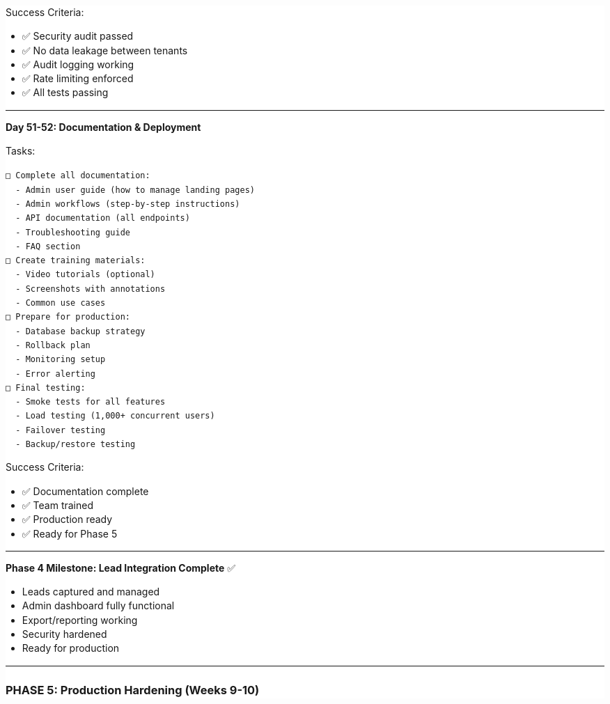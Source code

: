 Success Criteria:
- ✅ Security audit passed
- ✅ No data leakage between tenants
- ✅ Audit logging working
- ✅ Rate limiting enforced
- ✅ All tests passing

---

**Day 51-52: Documentation & Deployment**

Tasks:
```
□ Complete all documentation:
  - Admin user guide (how to manage landing pages)
  - Admin workflows (step-by-step instructions)
  - API documentation (all endpoints)
  - Troubleshooting guide
  - FAQ section
□ Create training materials:
  - Video tutorials (optional)
  - Screenshots with annotations
  - Common use cases
□ Prepare for production:
  - Database backup strategy
  - Rollback plan
  - Monitoring setup
  - Error alerting
□ Final testing:
  - Smoke tests for all features
  - Load testing (1,000+ concurrent users)
  - Failover testing
  - Backup/restore testing
```

Success Criteria:
- ✅ Documentation complete
- ✅ Team trained
- ✅ Production ready
- ✅ Ready for Phase 5

---

**Phase 4 Milestone: Lead Integration Complete** ✅
- Leads captured and managed
- Admin dashboard fully functional
- Export/reporting working
- Security hardened
- Ready for production

---

### PHASE 5: Production Hardening (Weeks 9-10)

